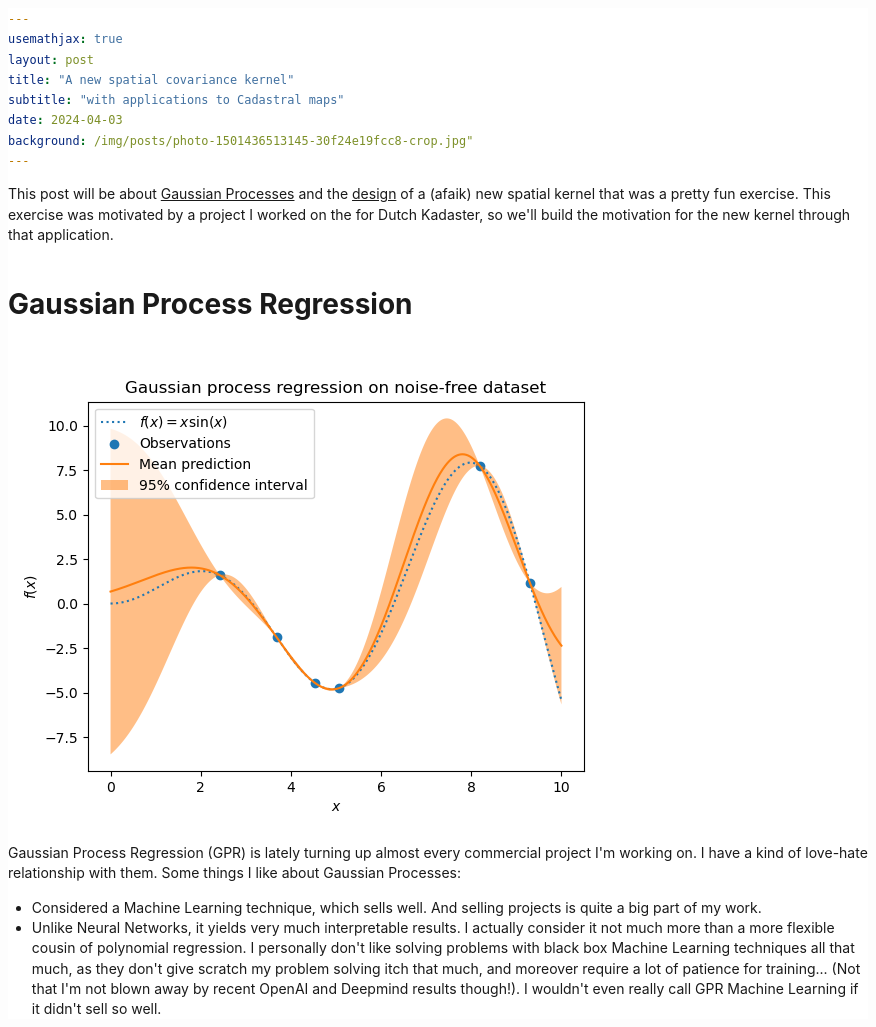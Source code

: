 ```yaml
---
usemathjax: true
layout: post
title: "A new spatial covariance kernel"
subtitle: "with applications to Cadastral maps"
date: 2024-04-03
background: /img/posts/photo-1501436513145-30f24e19fcc8-crop.jpg"
---
```


This post will be about [Gaussian Processes](https://en.wikipedia.org/wiki/Kriging) and the [design](https://www.cs.toronto.edu/~duvenaud/cookbook/) of a (afaik) new spatial kernel that was a pretty fun exercise. This exercise was motivated by a project I worked on the for Dutch Kadaster, so we'll build the motivation for the new kernel through that application.

# Gaussian Process Regression

![Typical GPR illustration (from scikit-learn)](/assets/images/spatial_covariances_files/sphx_glr_plot_gpr_noisy_targets_002.png)

Gaussian Process Regression (GPR) is lately turning up almost every commercial project I'm working on. I have a kind of love-hate relationship with them. Some things I like about Gaussian Processes:
- Considered a Machine Learning technique, which sells well. And selling projects is quite a big part of my work.
- Unlike Neural Networks, it yields very much interpretable results. I actually consider it not much more than a more flexible cousin of polynomial regression. I personally don't like solving problems with black box Machine Learning techniques all that much, as they don't give scratch my problem solving itch that much, and moreover require a lot of patience for training... (Not that I'm not blown away by recent OpenAI and Deepmind results though!). I wouldn't even really call GPR Machine Learning if it didn't sell so well.
  